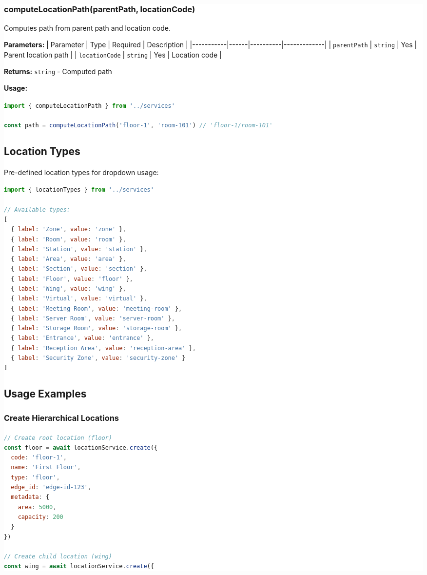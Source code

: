 ### computeLocationPath(parentPath, locationCode)

Computes path from parent path and location code.

**Parameters:**
| Parameter | Type | Required | Description |
|-----------|------|----------|-------------|
| `parentPath` | `string` | Yes | Parent location path |
| `locationCode` | `string` | Yes | Location code |

**Returns:** `string` - Computed path

**Usage:**
```javascript
import { computeLocationPath } from '../services'

const path = computeLocationPath('floor-1', 'room-101') // 'floor-1/room-101'
```

## Location Types

Pre-defined location types for dropdown usage:

```javascript
import { locationTypes } from '../services'

// Available types:
[
  { label: 'Zone', value: 'zone' },
  { label: 'Room', value: 'room' },
  { label: 'Station', value: 'station' },
  { label: 'Area', value: 'area' },
  { label: 'Section', value: 'section' },
  { label: 'Floor', value: 'floor' },
  { label: 'Wing', value: 'wing' },
  { label: 'Virtual', value: 'virtual' },
  { label: 'Meeting Room', value: 'meeting-room' },
  { label: 'Server Room', value: 'server-room' },
  { label: 'Storage Room', value: 'storage-room' },
  { label: 'Entrance', value: 'entrance' },
  { label: 'Reception Area', value: 'reception-area' },
  { label: 'Security Zone', value: 'security-zone' }
]
```

## Usage Examples

### Create Hierarchical Locations

```javascript
// Create root location (floor)
const floor = await locationService.create({
  code: 'floor-1',
  name: 'First Floor',
  type: 'floor',
  edge_id: 'edge-id-123',
  metadata: {
    area: 5000,
    capacity: 200
  }
})

// Create child location (wing)
const wing = await locationService.create({
```